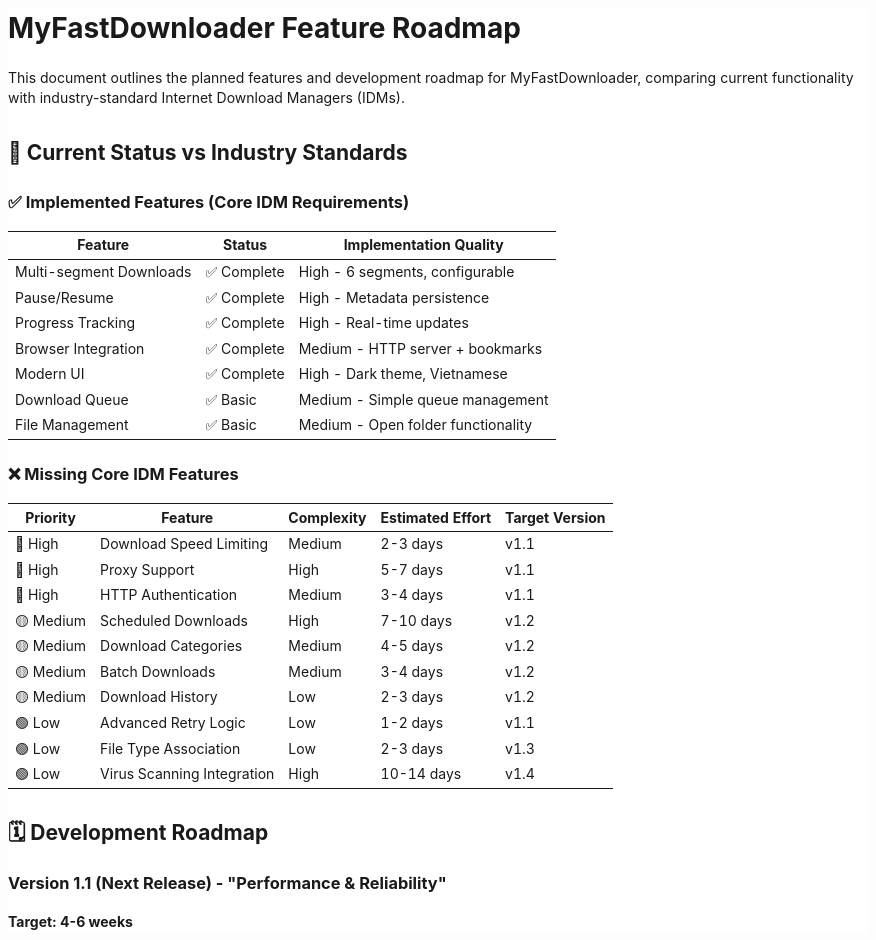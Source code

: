 # MyFastDownloader Feature Roadmap

This document outlines the planned features and development roadmap for MyFastDownloader, comparing current functionality with industry-standard Internet Download Managers (IDMs).

## 🎯 Current Status vs Industry Standards

### ✅ **Implemented Features (Core IDM Requirements)**

| Feature | Status | Implementation Quality |
|---------|--------|----------------------|
| Multi-segment Downloads | ✅ Complete | High - 6 segments, configurable |
| Pause/Resume | ✅ Complete | High - Metadata persistence |
| Progress Tracking | ✅ Complete | High - Real-time updates |
| Browser Integration | ✅ Complete | Medium - HTTP server + bookmarks |
| Modern UI | ✅ Complete | High - Dark theme, Vietnamese |
| Download Queue | ✅ Basic | Medium - Simple queue management |
| File Management | ✅ Basic | Medium - Open folder functionality |

### ❌ **Missing Core IDM Features**

| Priority | Feature | Complexity | Estimated Effort | Target Version |
|----------|---------|------------|------------------|----------------|
| 🔴 High | Download Speed Limiting | Medium | 2-3 days | v1.1 |
| 🔴 High | Proxy Support | High | 5-7 days | v1.1 |
| 🔴 High | HTTP Authentication | Medium | 3-4 days | v1.1 |
| 🟡 Medium | Scheduled Downloads | High | 7-10 days | v1.2 |
| 🟡 Medium | Download Categories | Medium | 4-5 days | v1.2 |
| 🟡 Medium | Batch Downloads | Medium | 3-4 days | v1.2 |
| 🟡 Medium | Download History | Low | 2-3 days | v1.2 |
| 🟢 Low | Advanced Retry Logic | Low | 1-2 days | v1.1 |
| 🟢 Low | File Type Association | Low | 2-3 days | v1.3 |
| 🟢 Low | Virus Scanning Integration | High | 10-14 days | v1.4 |

## 🗓️ Development Roadmap

### Version 1.1 (Next Release) - "Performance & Reliability"
**Target: 4-6 weeks**

